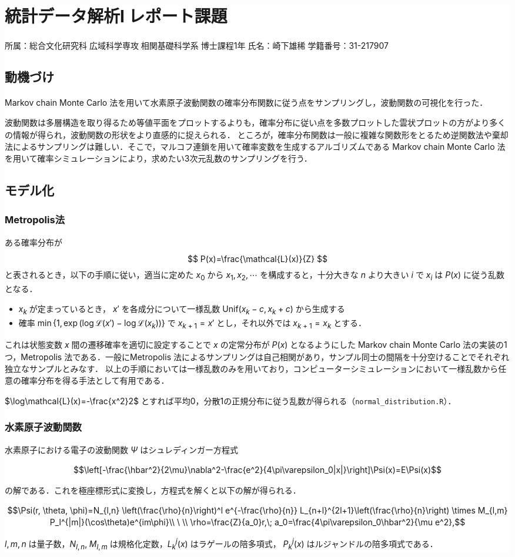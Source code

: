 # 統計データ解析Ⅰ レポート課題

所属：総合文化研究科 広域科学専攻 相関基礎科学系 博士課程1年
氏名：崎下雄稀
学籍番号：31-217907

## 動機づけ

Markov chain Monte Carlo 法を用いて水素原子波動関数の確率分布関数に従う点をサンプリングし，波動関数の可視化を行った．

波動関数は多層構造を取り得るため等値平面をプロットするよりも，確率分布に従い点を多数プロットした雲状プロットの方がより多くの情報が得られ，波動関数の形状をより直感的に捉えられる．
ところが，確率分布関数は一般に複雑な関数形をとるため逆関数法や棄却法によるサンプリングは難しい．そこで，マルコフ連鎖を用いて確率変数を生成するアルゴリズムである Markov chain Monte Carlo 法を用いて確率シミュレーションにより，求めたい3次元乱数のサンプリングを行う．

## モデル化

### Metropolis法

ある確率分布が
$$
P(x)=\frac{\mathcal{L}(x)}{Z}
$$
と表されるとき，以下の手順に従い，適当に定めた $x_0$ から $x_1, x_2, \cdots$ を構成すると，十分大きな $n$ より大きい $i$ で $x_i$ は $P(x)$ に従う乱数となる．

+ $x_k$ が定まっているとき， $x'$ を各成分について一様乱数 $\mathrm{Unif}(x_k-c,x_k+c)$ から生成する
+ 確率 $\min\{1, \exp(\log\mathcal{L}(x') - \log\mathcal{L}(x_k))\}$ で $x_{k+1}=x'$ とし，それ以外では $x_{k+1}=x_k$ とする．

これは状態変数 $x$ 間の遷移確率を適切に設定することで $x$ の定常分布が $P(x)$ となるようにした Markov chain Monte Carlo 法の実装の1つ，Metropolis 法である．一般にMetropolis 法によるサンプリングは自己相関があり，サンプル同士の間隔を十分空けることでそれぞれ独立なサンプルとみなす．
以上の手順においては一様乱数のみを用いており，コンピューターシミュレーションにおいて一様乱数から任意の確率分布を得る手法として有用である．

$\log\mathcal{L}(x)=-\frac{x^2}2$ とすれば平均0，分散1の正規分布に従う乱数が得られる（`normal_distribution.R`）．

### 水素原子波動関数

水素原子における電子の波動関数 $\Psi$ はシュレディンガー方程式

```math
\left[-\frac{\hbar^2}{2\mu}\nabla^2-\frac{e^2}{4\pi\varepsilon_0|x|}\right]\Psi(x)=E\Psi(x)
```

の解である．これを極座標形式に変換し，方程式を解くと以下の解が得られる．

```math
\Psi(r, \theta, \phi)=N_{l,n}
\left(\frac{\rho}{n}\right)^l e^{-\frac{\rho}{n}} L_{n+l}^{2l+1}\left(\frac{\rho}{n}\right)
\times M_{l,m} P_l^{|m|}(\cos\theta)e^{im\phi}\\
\ \\
\rho=\frac{Z}{a_0}r,\; a_0=\frac{4\pi\varepsilon_0\hbar^2}{\mu e^2},
```

$l,m,n$ は量子数，$N_{l,n},\;M_{l,m}$ は規格化定数，$L_k^j(x)$ はラゲールの陪多項式， $P_k^j(x)$ はルジャンドルの陪多項式である．
